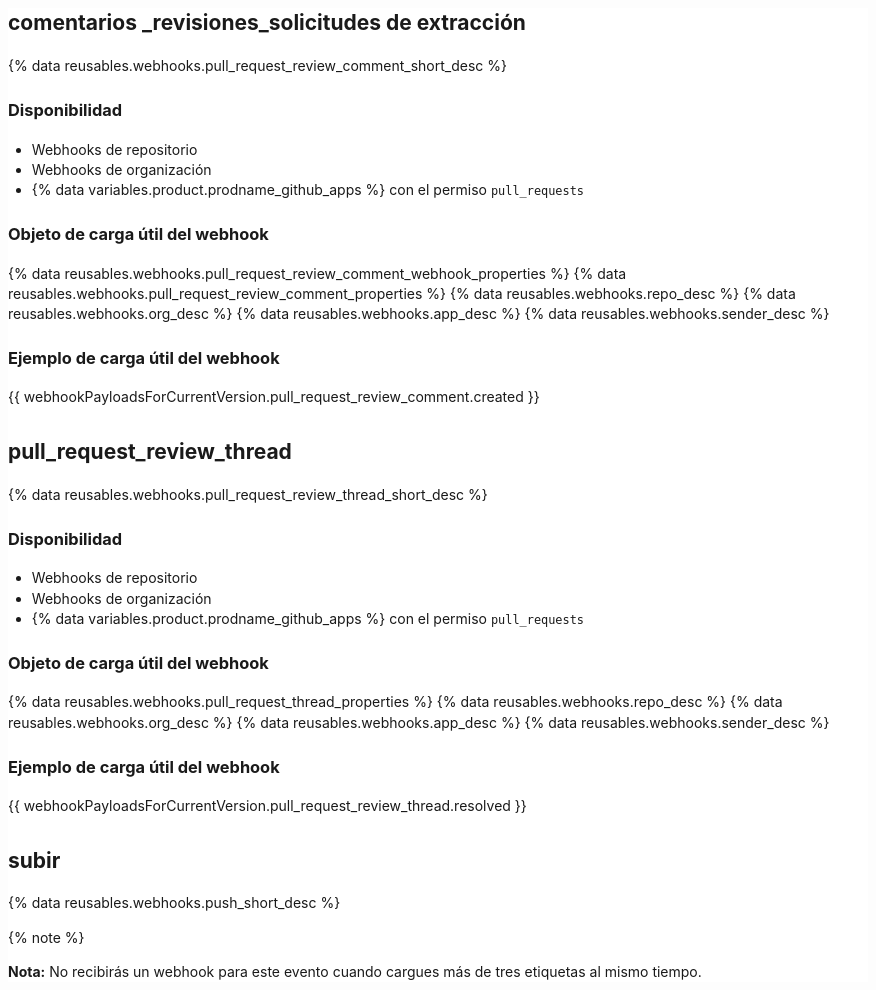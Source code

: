 ## comentarios _revisiones_solicitudes de extracción

{% data reusables.webhooks.pull_request_review_comment_short_desc %}

### Disponibilidad

- Webhooks de repositorio
- Webhooks de organización
- {% data variables.product.prodname_github_apps %} con el permiso `pull_requests`

### Objeto de carga útil del webhook

{% data reusables.webhooks.pull_request_review_comment_webhook_properties %}
{% data reusables.webhooks.pull_request_review_comment_properties %}
{% data reusables.webhooks.repo_desc %}
{% data reusables.webhooks.org_desc %}
{% data reusables.webhooks.app_desc %}
{% data reusables.webhooks.sender_desc %}

### Ejemplo de carga útil del webhook

{{ webhookPayloadsForCurrentVersion.pull_request_review_comment.created }}

## pull_request_review_thread

{% data reusables.webhooks.pull_request_review_thread_short_desc %}

### Disponibilidad

- Webhooks de repositorio
- Webhooks de organización
- {% data variables.product.prodname_github_apps %} con el permiso `pull_requests`

### Objeto de carga útil del webhook

{% data reusables.webhooks.pull_request_thread_properties %}
{% data reusables.webhooks.repo_desc %}
{% data reusables.webhooks.org_desc %}
{% data reusables.webhooks.app_desc %}
{% data reusables.webhooks.sender_desc %}

### Ejemplo de carga útil del webhook

{{ webhookPayloadsForCurrentVersion.pull_request_review_thread.resolved }}

## subir

{% data reusables.webhooks.push_short_desc %}

{% note %}

**Nota:** No recibirás un webhook para este evento cuando cargues más de tres etiquetas al mismo tiempo.
